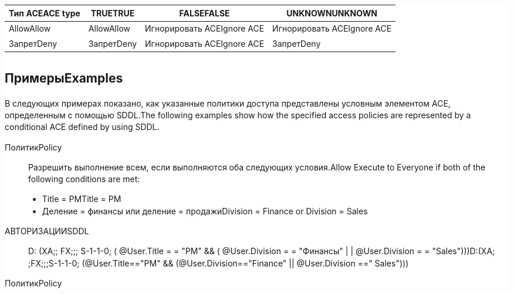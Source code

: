 | <span data-ttu-id="ab0ef-269">Тип ACE</span><span class="sxs-lookup"><span data-stu-id="ab0ef-269">ACE type</span></span>         | <span data-ttu-id="ab0ef-270">TRUE</span><span class="sxs-lookup"><span data-stu-id="ab0ef-270">TRUE</span></span>             | <span data-ttu-id="ab0ef-271">FALSE</span><span class="sxs-lookup"><span data-stu-id="ab0ef-271">FALSE</span></span>                 | <span data-ttu-id="ab0ef-272">UNKNOWN</span><span class="sxs-lookup"><span data-stu-id="ab0ef-272">UNKNOWN</span></span>               |
|------------------|------------------|-----------------------|-----------------------|
| <span data-ttu-id="ab0ef-273">Allow</span><span class="sxs-lookup"><span data-stu-id="ab0ef-273">Allow</span></span><br/> | <span data-ttu-id="ab0ef-274">Allow</span><span class="sxs-lookup"><span data-stu-id="ab0ef-274">Allow</span></span><br/> | <span data-ttu-id="ab0ef-275">Игнорировать ACE</span><span class="sxs-lookup"><span data-stu-id="ab0ef-275">Ignore ACE</span></span><br/> | <span data-ttu-id="ab0ef-276">Игнорировать ACE</span><span class="sxs-lookup"><span data-stu-id="ab0ef-276">Ignore ACE</span></span><br/> |
| <span data-ttu-id="ab0ef-277">Запрет</span><span class="sxs-lookup"><span data-stu-id="ab0ef-277">Deny</span></span><br/>  | <span data-ttu-id="ab0ef-278">Запрет</span><span class="sxs-lookup"><span data-stu-id="ab0ef-278">Deny</span></span><br/>  | <span data-ttu-id="ab0ef-279">Игнорировать ACE</span><span class="sxs-lookup"><span data-stu-id="ab0ef-279">Ignore ACE</span></span><br/> | <span data-ttu-id="ab0ef-280">Запрет</span><span class="sxs-lookup"><span data-stu-id="ab0ef-280">Deny</span></span><br/>       |



 

## <a name="examples"></a><span data-ttu-id="ab0ef-281">Примеры</span><span class="sxs-lookup"><span data-stu-id="ab0ef-281">Examples</span></span>

<span data-ttu-id="ab0ef-282">В следующих примерах показано, как указанные политики доступа представлены условным элементом ACE, определенным с помощью SDDL.</span><span class="sxs-lookup"><span data-stu-id="ab0ef-282">The following examples show how the specified access policies are represented by a conditional ACE defined by using SDDL.</span></span>

<dl> <dt>

<span data-ttu-id="ab0ef-283"><span id="Policy"></span><span id="policy"></span><span id="POLICY"></span>Политик</span><span class="sxs-lookup"><span data-stu-id="ab0ef-283"><span id="Policy"></span><span id="policy"></span><span id="POLICY"></span>Policy</span></span>
</dt> <dd>

<span data-ttu-id="ab0ef-284">Разрешить выполнение всем, если выполняются оба следующих условия.</span><span class="sxs-lookup"><span data-stu-id="ab0ef-284">Allow Execute to Everyone if both of the following conditions are met:</span></span>

-   <span data-ttu-id="ab0ef-285">Title = PM</span><span class="sxs-lookup"><span data-stu-id="ab0ef-285">Title = PM</span></span>
-   <span data-ttu-id="ab0ef-286">Деление = финансы или деление = продажи</span><span class="sxs-lookup"><span data-stu-id="ab0ef-286">Division = Finance or Division = Sales</span></span>

</dd> <dt>

<span data-ttu-id="ab0ef-287"><span id="SDDL"></span><span id="sddl"></span>АВТОРИЗАЦИИ</span><span class="sxs-lookup"><span data-stu-id="ab0ef-287"><span id="SDDL"></span><span id="sddl"></span>SDDL</span></span>
</dt> <dd>

<span data-ttu-id="ab0ef-288">D: (XA;; FX;;; S-1-1-0; ( @User.Title = = "PM"  &&  ( @User.Division = = "Финансы" \| \| @User.Division = = "Sales")))</span><span class="sxs-lookup"><span data-stu-id="ab0ef-288">D:(XA; ;FX;;;S-1-1-0; (@User.Title=="PM" && (@User.Division=="Finance" \|\| @User.Division ==" Sales")))</span></span>

</dd> <dt>

 
</dt> <dd>

 

</dd> <dt>

<span data-ttu-id="ab0ef-289"><span id="Policy"></span><span id="policy"></span><span id="POLICY"></span>Политик</span><span class="sxs-lookup"><span data-stu-id="ab0ef-289"><span id="Policy"></span><span id="policy"></span><span id="POLICY"></span>Policy</span></span>
</dt> <dd>
